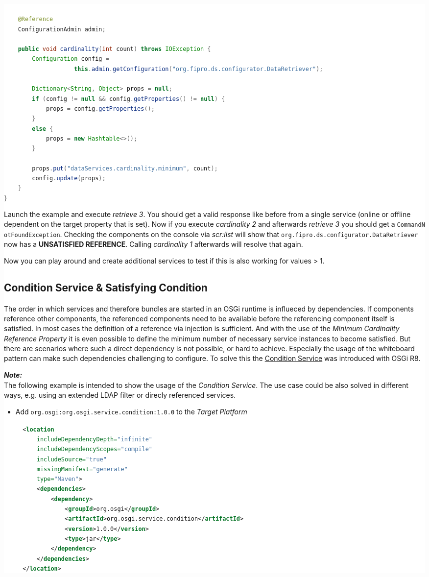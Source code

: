 ``` java

    @Reference 
    ConfigurationAdmin admin;

    public void cardinality(int count) throws IOException { 
        Configuration config =
                    this.admin.getConfiguration("org.fipro.ds.configurator.DataRetriever");

        Dictionary<String, Object> props = null; 
        if (config != null && config.getProperties() != null) { 
            props = config.getProperties(); 
        } 
        else { 
            props = new Hashtable<>(); 
        }

        props.put("dataServices.cardinality.minimum", count); 
        config.update(props); 
    } 
}
```

Launch the example and execute _retrieve 3_. You should get a valid response like before from a single service (online or offline dependent on the target property that is set). Now if you execute _cardinality 2_ and afterwards _retrieve 3_ you should get a `CommandNotFoundException`. Checking the components on the console via _scr:list_ will show that `org.fipro.ds.configurator.DataRetriever` now has a **UNSATISFIED REFERENCE**. Calling _cardinality 1_ afterwards will resolve that again.

Now you can play around and create additional services to test if this is also working for values > 1.

## Condition Service & Satisfying Condition

The order in which services and therefore bundles are started in an OSGi runtime is influeced by dependencies. If components reference other components, the referenced components need to be available before the referencing component itself is satisfied. In most cases the definition of a reference via injection is sufficient. And with the use of the _Minimum Cardinality Reference Property_ it is even possible to define the minimum number of necessary service instances to become satisfied. But there are scenarios where such a direct dependency is not possible, or hard to achieve. Especially the usage of the whiteboard pattern can make such dependencies challenging to configure. To solve this the [Condition Service](https://docs.osgi.org/specification/osgi.core/8.0.0/service.condition.html) was introduced with OSGi R8.

_**Note:**_  
The following example is intended to show the usage of the _Condition Service_. The use case could be also solved in different ways, e.g. using an extended LDAP filter or direcly referenced services.

- Add `org.osgi:org.osgi.service.condition:1.0.0` to the _Target Platform_
  ```xml
    <location 
        includeDependencyDepth="infinite" 
        includeDependencyScopes="compile" 
        includeSource="true" 
        missingManifest="generate" 
        type="Maven">
        <dependencies>
            <dependency>
                <groupId>org.osgi</groupId>
                <artifactId>org.osgi.service.condition</artifactId>
                <version>1.0.0</version>
                <type>jar</type>
            </dependency>
        </dependencies>
    </location>
  ```
